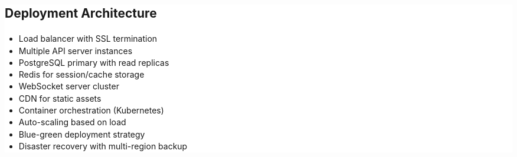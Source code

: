 ## Deployment Architecture
- Load balancer with SSL termination
- Multiple API server instances
- PostgreSQL primary with read replicas
- Redis for session/cache storage
- WebSocket server cluster
- CDN for static assets
- Container orchestration (Kubernetes)
- Auto-scaling based on load
- Blue-green deployment strategy
- Disaster recovery with multi-region backup